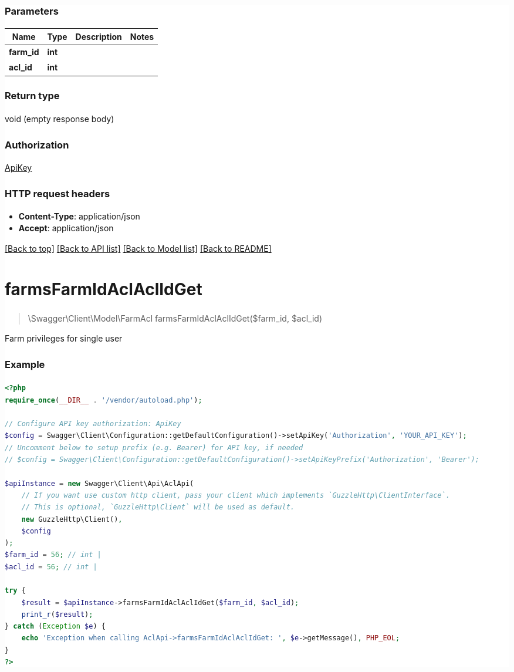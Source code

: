 ### Parameters

Name | Type | Description  | Notes
------------- | ------------- | ------------- | -------------
 **farm_id** | **int**|  |
 **acl_id** | **int**|  |

### Return type

void (empty response body)

### Authorization

[ApiKey](../../README.md#ApiKey)

### HTTP request headers

 - **Content-Type**: application/json
 - **Accept**: application/json

[[Back to top]](#) [[Back to API list]](../../README.md#documentation-for-api-endpoints) [[Back to Model list]](../../README.md#documentation-for-models) [[Back to README]](../../README.md)

# **farmsFarmIdAclAclIdGet**
> \Swagger\Client\Model\FarmAcl farmsFarmIdAclAclIdGet($farm_id, $acl_id)

Farm privileges for single user

### Example
```php
<?php
require_once(__DIR__ . '/vendor/autoload.php');

// Configure API key authorization: ApiKey
$config = Swagger\Client\Configuration::getDefaultConfiguration()->setApiKey('Authorization', 'YOUR_API_KEY');
// Uncomment below to setup prefix (e.g. Bearer) for API key, if needed
// $config = Swagger\Client\Configuration::getDefaultConfiguration()->setApiKeyPrefix('Authorization', 'Bearer');

$apiInstance = new Swagger\Client\Api\AclApi(
    // If you want use custom http client, pass your client which implements `GuzzleHttp\ClientInterface`.
    // This is optional, `GuzzleHttp\Client` will be used as default.
    new GuzzleHttp\Client(),
    $config
);
$farm_id = 56; // int | 
$acl_id = 56; // int | 

try {
    $result = $apiInstance->farmsFarmIdAclAclIdGet($farm_id, $acl_id);
    print_r($result);
} catch (Exception $e) {
    echo 'Exception when calling AclApi->farmsFarmIdAclAclIdGet: ', $e->getMessage(), PHP_EOL;
}
?>
```
